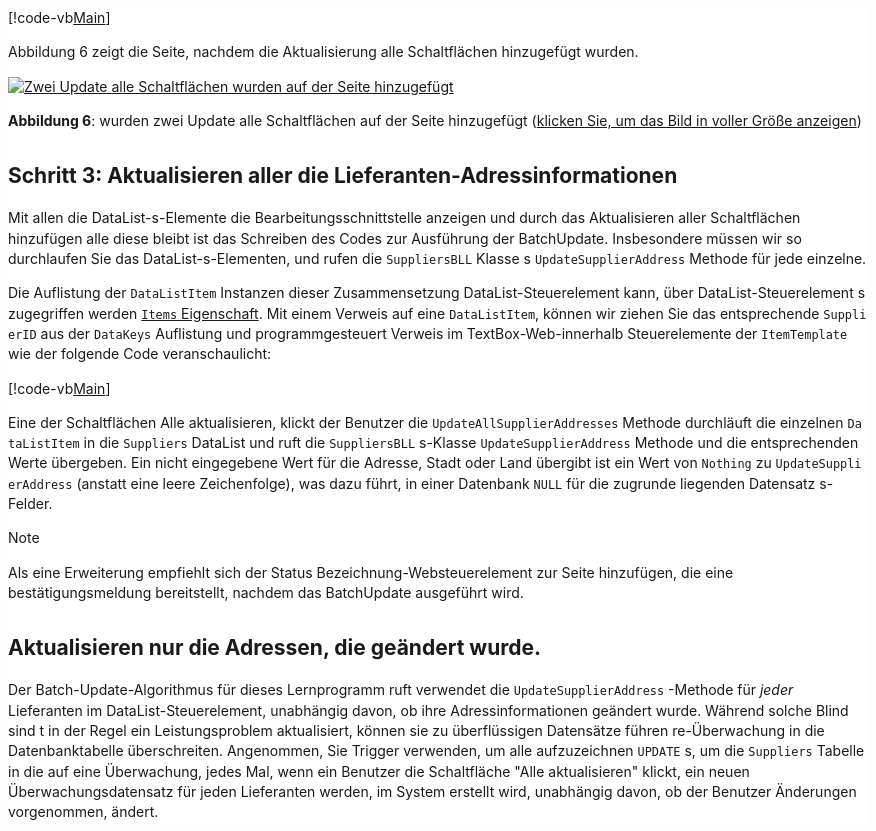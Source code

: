 
[!code-vb[Main](performing-batch-updates-vb/samples/sample3.vb)]

Abbildung 6 zeigt die Seite, nachdem die Aktualisierung alle Schaltflächen hinzugefügt wurden.


[![Zwei Update alle Schaltflächen wurden auf der Seite hinzugefügt](performing-batch-updates-vb/_static/image17.png)](performing-batch-updates-vb/_static/image16.png)

**Abbildung 6**: wurden zwei Update alle Schaltflächen auf der Seite hinzugefügt ([klicken Sie, um das Bild in voller Größe anzeigen](performing-batch-updates-vb/_static/image18.png))


## <a name="step-3-updating-all-of-the-suppliers-address-information"></a>Schritt 3: Aktualisieren aller die Lieferanten-Adressinformationen

Mit allen die DataList-s-Elemente die Bearbeitungsschnittstelle anzeigen und durch das Aktualisieren aller Schaltflächen hinzufügen alle diese bleibt ist das Schreiben des Codes zur Ausführung der BatchUpdate. Insbesondere müssen wir so durchlaufen Sie das DataList-s-Elementen, und rufen die `SuppliersBLL` Klasse s `UpdateSupplierAddress` Methode für jede einzelne.

Die Auflistung der `DataListItem` Instanzen dieser Zusammensetzung DataList-Steuerelement kann, über DataList-Steuerelement s zugegriffen werden [ `Items` Eigenschaft](https://msdn.microsoft.com/library/system.web.ui.webcontrols.datalist.items.aspx). Mit einem Verweis auf eine `DataListItem`, können wir ziehen Sie das entsprechende `SupplierID` aus der `DataKeys` Auflistung und programmgesteuert Verweis im TextBox-Web-innerhalb Steuerelemente der `ItemTemplate` wie der folgende Code veranschaulicht:


[!code-vb[Main](performing-batch-updates-vb/samples/sample4.vb)]

Eine der Schaltflächen Alle aktualisieren, klickt der Benutzer die `UpdateAllSupplierAddresses` Methode durchläuft die einzelnen `DataListItem` in die `Suppliers` DataList und ruft die `SuppliersBLL` s-Klasse `UpdateSupplierAddress` Methode und die entsprechenden Werte übergeben. Ein nicht eingegebene Wert für die Adresse, Stadt oder Land übergibt ist ein Wert von `Nothing` zu `UpdateSupplierAddress` (anstatt eine leere Zeichenfolge), was dazu führt, in einer Datenbank `NULL` für die zugrunde liegenden Datensatz s-Felder.

> [!NOTE]
> Als eine Erweiterung empfiehlt sich der Status Bezeichnung-Websteuerelement zur Seite hinzufügen, die eine bestätigungsmeldung bereitstellt, nachdem das BatchUpdate ausgeführt wird.


## <a name="updating-only-those-addresses-that-have-been-modified"></a>Aktualisieren nur die Adressen, die geändert wurde.

Der Batch-Update-Algorithmus für dieses Lernprogramm ruft verwendet die `UpdateSupplierAddress` -Methode für *jeder* Lieferanten im DataList-Steuerelement, unabhängig davon, ob ihre Adressinformationen geändert wurde. Während solche Blind sind t in der Regel ein Leistungsproblem aktualisiert, können sie zu überflüssigen Datensätze führen re-Überwachung in die Datenbanktabelle überschreiten. Angenommen, Sie Trigger verwenden, um alle aufzuzeichnen `UPDATE` s, um die `Suppliers` Tabelle in die auf eine Überwachung, jedes Mal, wenn ein Benutzer die Schaltfläche "Alle aktualisieren" klickt, ein neuen Überwachungsdatensatz für jeden Lieferanten werden, im System erstellt wird, unabhängig davon, ob der Benutzer Änderungen vorgenommen, ändert.
